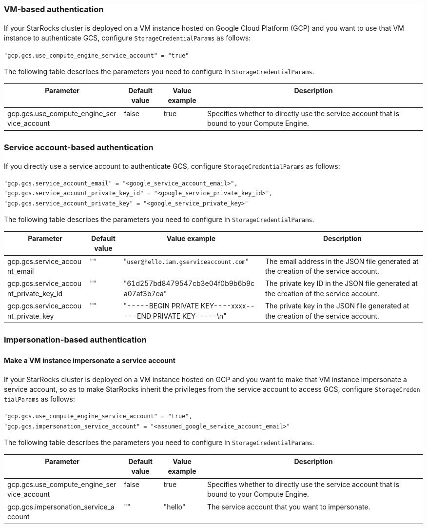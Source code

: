 ### VM-based authentication

If your StarRocks cluster is deployed on a VM instance hosted on Google Cloud Platform (GCP) and you want to use that VM instance to authenticate GCS, configure `StorageCredentialParams` as follows:

```Plain
"gcp.gcs.use_compute_engine_service_account" = "true"
```

The following table describes the parameters you need to configure in `StorageCredentialParams`.

| **Parameter**                              | **Default value** | **Value** **example** | **Description**                                              |
| ------------------------------------------ | ----------------- | --------------------- | ------------------------------------------------------------ |
| gcp.gcs.use_compute_engine_service_account | false             | true                  | Specifies whether to directly use the service account that is bound to your Compute Engine. |

### Service account-based authentication

If you directly use a service account to authenticate GCS, configure `StorageCredentialParams` as follows:

```Plain
"gcp.gcs.service_account_email" = "<google_service_account_email>",
"gcp.gcs.service_account_private_key_id" = "<google_service_private_key_id>",
"gcp.gcs.service_account_private_key" = "<google_service_private_key>"
```

The following table describes the parameters you need to configure in `StorageCredentialParams`.

| **Parameter**                          | **Default value** | **Value** **example**                                       | **Description**                                              |
| -------------------------------------- | ----------------- | ----------------------------------------------------------- | ------------------------------------------------------------ |
| gcp.gcs.service_account_email          | ""                | "`user@hello.iam.gserviceaccount.com`"                        | The email address in the JSON file generated at the creation of the service account. |
| gcp.gcs.service_account_private_key_id | ""                | "61d257bd8479547cb3e04f0b9b6b9ca07af3b7ea"                  | The private key ID in the JSON file generated at the creation of the service account. |
| gcp.gcs.service_account_private_key    | ""                | "-----BEGIN PRIVATE KEY----xxxx-----END PRIVATE KEY-----\n" | The private key in the JSON file generated at the creation of the service account. |

### Impersonation-based authentication

#### Make a VM instance impersonate a service account

If your StarRocks cluster is deployed on a VM instance hosted on GCP and you want to make that VM instance impersonate a service account, so as to make StarRocks inherit the privileges from the service account to access GCS, configure `StorageCredentialParams` as follows:

```Plain
"gcp.gcs.use_compute_engine_service_account" = "true",
"gcp.gcs.impersonation_service_account" = "<assumed_google_service_account_email>"
```

The following table describes the parameters you need to configure in `StorageCredentialParams`.

| **Parameter**                              | **Default value** | **Value** **example** | **Description**                                              |
| ------------------------------------------ | ----------------- | --------------------- | ------------------------------------------------------------ |
| gcp.gcs.use_compute_engine_service_account | false             | true                  | Specifies whether to directly use the service account that is bound to your Compute Engine. |
| gcp.gcs.impersonation_service_account      | ""                | "hello"               | The service account that you want to impersonate.            |
